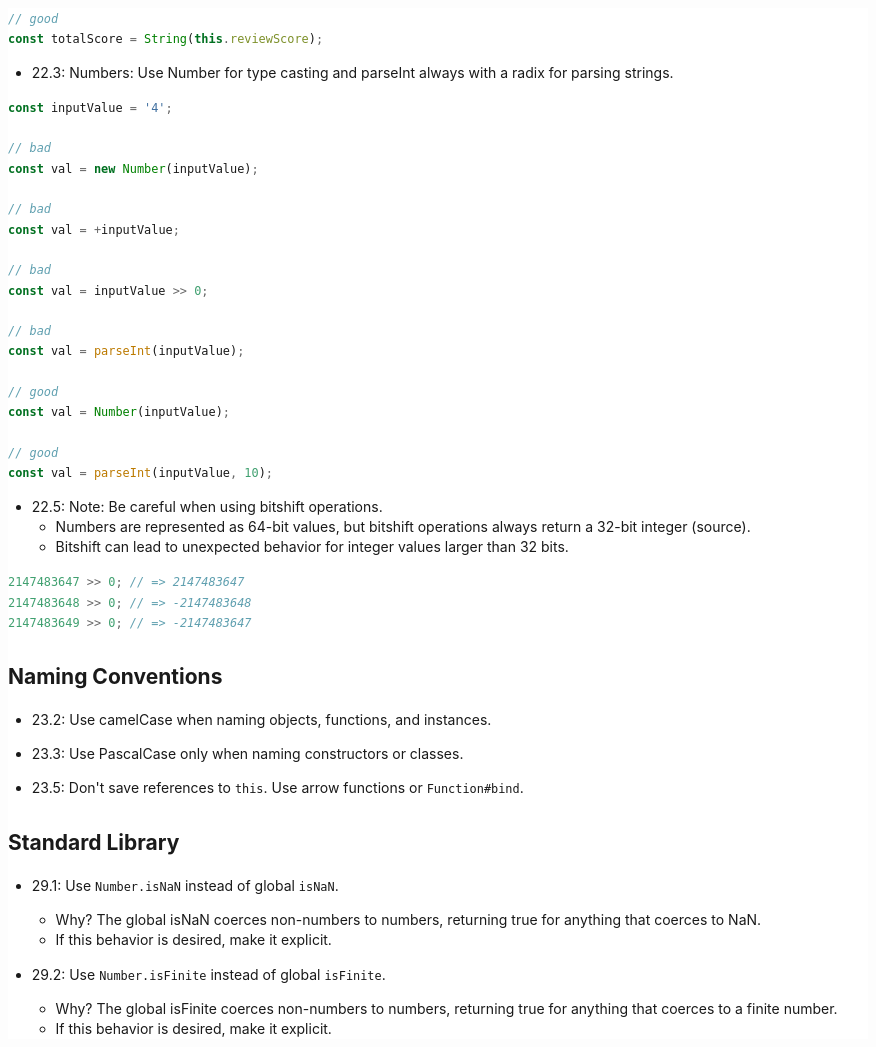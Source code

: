 ```javascript
// good
const totalScore = String(this.reviewScore);
```

- 22.3: Numbers: Use Number for type casting and parseInt always with a radix for parsing strings.

```javascript
const inputValue = '4';

// bad
const val = new Number(inputValue);

// bad
const val = +inputValue;

// bad
const val = inputValue >> 0;

// bad
const val = parseInt(inputValue);

// good
const val = Number(inputValue);

// good
const val = parseInt(inputValue, 10);
```

- 22.5: Note: Be careful when using bitshift operations.
  - Numbers are represented as 64-bit values, but bitshift operations always return a 32-bit integer (source).
  - Bitshift can lead to unexpected behavior for integer values larger than 32 bits.

```javascript
2147483647 >> 0; // => 2147483647
2147483648 >> 0; // => -2147483648
2147483649 >> 0; // => -2147483647
```

## Naming Conventions

- 23.2: Use camelCase when naming objects, functions, and instances.

- 23.3: Use PascalCase only when naming constructors or classes.

- 23.5: Don't save references to `this`. Use arrow functions or `Function#bind`.

## Standard Library

- 29.1: Use `Number.isNaN` instead of global `isNaN`.
  - Why? The global isNaN coerces non-numbers to numbers, returning true for anything that coerces to NaN.
  - If this behavior is desired, make it explicit.

- 29.2: Use `Number.isFinite` instead of global `isFinite`.
  - Why? The global isFinite coerces non-numbers to numbers, returning true for anything that coerces to a finite number.
  - If this behavior is desired, make it explicit.

  [1]: https://github.com/airbnb/javascript


  [getKey('enabled')]: true,
  [index]: number,